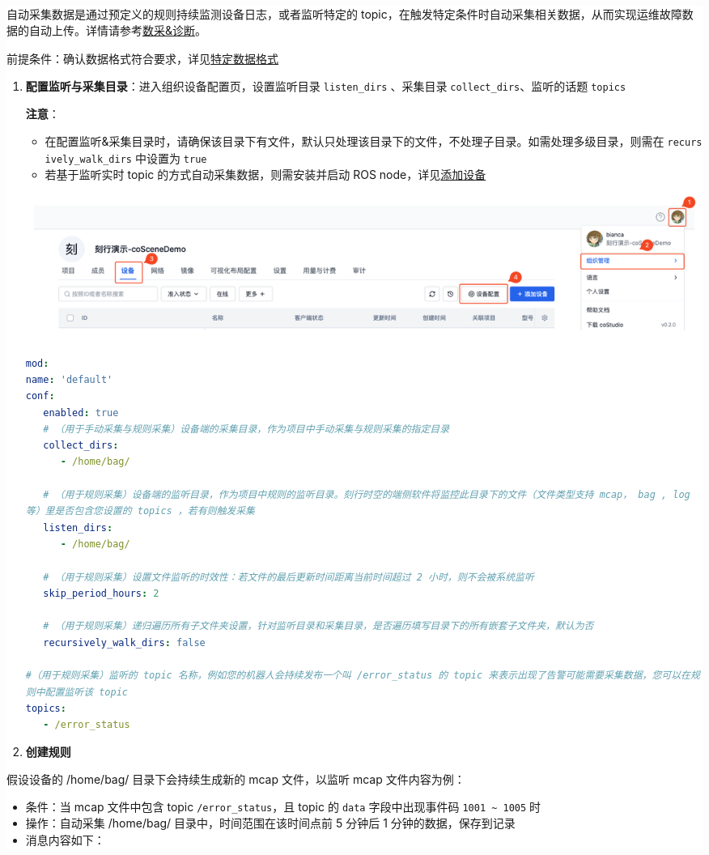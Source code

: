 自动采集数据是通过预定义的规则持续监测设备日志，或者监听特定的 topic，在触发特定条件时自动采集相关数据，从而实现运维故障数据的自动上传。详情请参考[数采&诊断](../use-case/data-diagnosis/3-add-rule.md)。

前提条件：确认数据格式符合要求，详见[特定数据格式](../use-case/data-diagnosis/3-add-rule.md#特定数据格式)

1. **配置监听与采集目录**：进入组织设备配置页，设置监听目录 `listen_dirs` 、采集目录 `collect_dirs`、监听的话题 `topics`

   **注意**：
   - 在配置监听&采集目录时，请确保该目录下有文件，默认只处理该目录下的文件，不处理子目录。如需处理多级目录，则需在 `recursively_walk_dirs` 中设置为 `true`
   - 若基于监听实时 topic 的方式自动采集数据，则需安装并启动 ROS node，详见[添加设备](../device/2-create-device.md)

   ![配置采集目录](./img/device-config_1.png)

   ```yaml
   mod:
   name: 'default'
   conf:
      enabled: true
      # （用于手动采集与规则采集）设备端的采集目录，作为项目中手动采集与规则采集的指定目录
      collect_dirs:
         - /home/bag/

      # （用于规则采集）设备端的监听目录，作为项目中规则的监听目录。刻行时空的端侧软件将监控此目录下的文件（文件类型支持 mcap， bag , log 等）里是否包含您设置的 topics ，若有则触发采集
      listen_dirs:
         - /home/bag/

      # （用于规则采集）设置文件监听的时效性：若文件的最后更新时间距离当前时间超过 2 小时，则不会被系统监听
      skip_period_hours: 2

      # （用于规则采集）递归遍历所有子文件夹设置，针对监听目录和采集目录，是否遍历填写目录下的所有嵌套子文件夹，默认为否
      recursively_walk_dirs: false

   #（用于规则采集）监听的 topic 名称，例如您的机器人会持续发布一个叫 /error_status 的 topic 来表示出现了告警可能需要采集数据，您可以在规则中配置监听该 topic
   topics:
      - /error_status
   ```

2. **创建规则**

假设设备的 /home/bag/ 目录下会持续生成新的 mcap 文件，以监听 mcap 文件内容为例：

- 条件：当 mcap 文件中包含 topic `/error_status`，且 topic 的 `data` 字段中出现事件码 `1001 ~ 1005` 时
- 操作：自动采集 /home/bag/ 目录中，时间范围在该时间点前 5 分钟后 1 分钟的数据，保存到记录
- 消息内容如下：
